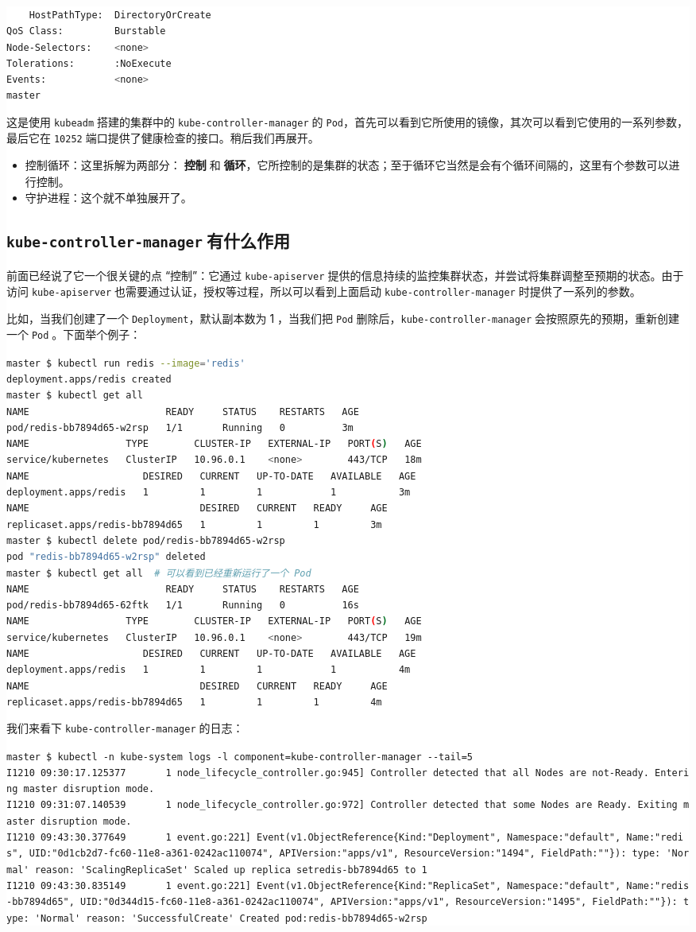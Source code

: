 ```bash
    HostPathType:  DirectoryOrCreate
QoS Class:         Burstable
Node-Selectors:    <none>
Tolerations:       :NoExecute
Events:            <none>
master
```

这是使用 `kubeadm` 搭建的集群中的 `kube-controller-manager` 的 `Pod`，首先可以看到它所使用的镜像，其次可以看到它使用的一系列参数，最后它在 `10252` 端口提供了健康检查的接口。稍后我们再展开。

- 控制循环：这里拆解为两部分： **控制** 和 **循环**，它所控制的是集群的状态；至于循环它当然是会有个循环间隔的，这里有个参数可以进行控制。
- 守护进程：这个就不单独展开了。

## `kube-controller-manager` 有什么作用

前面已经说了它一个很关键的点 “控制”：它通过 `kube-apiserver` 提供的信息持续的监控集群状态，并尝试将集群调整至预期的状态。由于访问 `kube-apiserver` 也需要通过认证，授权等过程，所以可以看到上面启动 `kube-controller-manager` 时提供了一系列的参数。

比如，当我们创建了一个 `Deployment`，默认副本数为 1 ，当我们把 `Pod` 删除后，`kube-controller-manager` 会按照原先的预期，重新创建一个 `Pod` 。下面举个例子：

```bash
master $ kubectl run redis --image='redis'
deployment.apps/redis created
master $ kubectl get all
NAME                        READY     STATUS    RESTARTS   AGE
pod/redis-bb7894d65-w2rsp   1/1       Running   0          3m
NAME                 TYPE        CLUSTER-IP   EXTERNAL-IP   PORT(S)   AGE
service/kubernetes   ClusterIP   10.96.0.1    <none>        443/TCP   18m
NAME                    DESIRED   CURRENT   UP-TO-DATE   AVAILABLE   AGE
deployment.apps/redis   1         1         1            1           3m
NAME                              DESIRED   CURRENT   READY     AGE
replicaset.apps/redis-bb7894d65   1         1         1         3m
master $ kubectl delete pod/redis-bb7894d65-w2rsp
pod "redis-bb7894d65-w2rsp" deleted
master $ kubectl get all  # 可以看到已经重新运行了一个 Pod
NAME                        READY     STATUS    RESTARTS   AGE
pod/redis-bb7894d65-62ftk   1/1       Running   0          16s
NAME                 TYPE        CLUSTER-IP   EXTERNAL-IP   PORT(S)   AGE
service/kubernetes   ClusterIP   10.96.0.1    <none>        443/TCP   19m
NAME                    DESIRED   CURRENT   UP-TO-DATE   AVAILABLE   AGE
deployment.apps/redis   1         1         1            1           4m
NAME                              DESIRED   CURRENT   READY     AGE
replicaset.apps/redis-bb7894d65   1         1         1         4m
```

我们来看下 `kube-controller-manager` 的日志：

```plaintext
master $ kubectl -n kube-system logs -l component=kube-controller-manager --tail=5
I1210 09:30:17.125377       1 node_lifecycle_controller.go:945] Controller detected that all Nodes are not-Ready. Entering master disruption mode.
I1210 09:31:07.140539       1 node_lifecycle_controller.go:972] Controller detected that some Nodes are Ready. Exiting master disruption mode.
I1210 09:43:30.377649       1 event.go:221] Event(v1.ObjectReference{Kind:"Deployment", Namespace:"default", Name:"redis", UID:"0d1cb2d7-fc60-11e8-a361-0242ac110074", APIVersion:"apps/v1", ResourceVersion:"1494", FieldPath:""}): type: 'Normal' reason: 'ScalingReplicaSet' Scaled up replica setredis-bb7894d65 to 1
I1210 09:43:30.835149       1 event.go:221] Event(v1.ObjectReference{Kind:"ReplicaSet", Namespace:"default", Name:"redis-bb7894d65", UID:"0d344d15-fc60-11e8-a361-0242ac110074", APIVersion:"apps/v1", ResourceVersion:"1495", FieldPath:""}): type: 'Normal' reason: 'SuccessfulCreate' Created pod:redis-bb7894d65-w2rsp
```